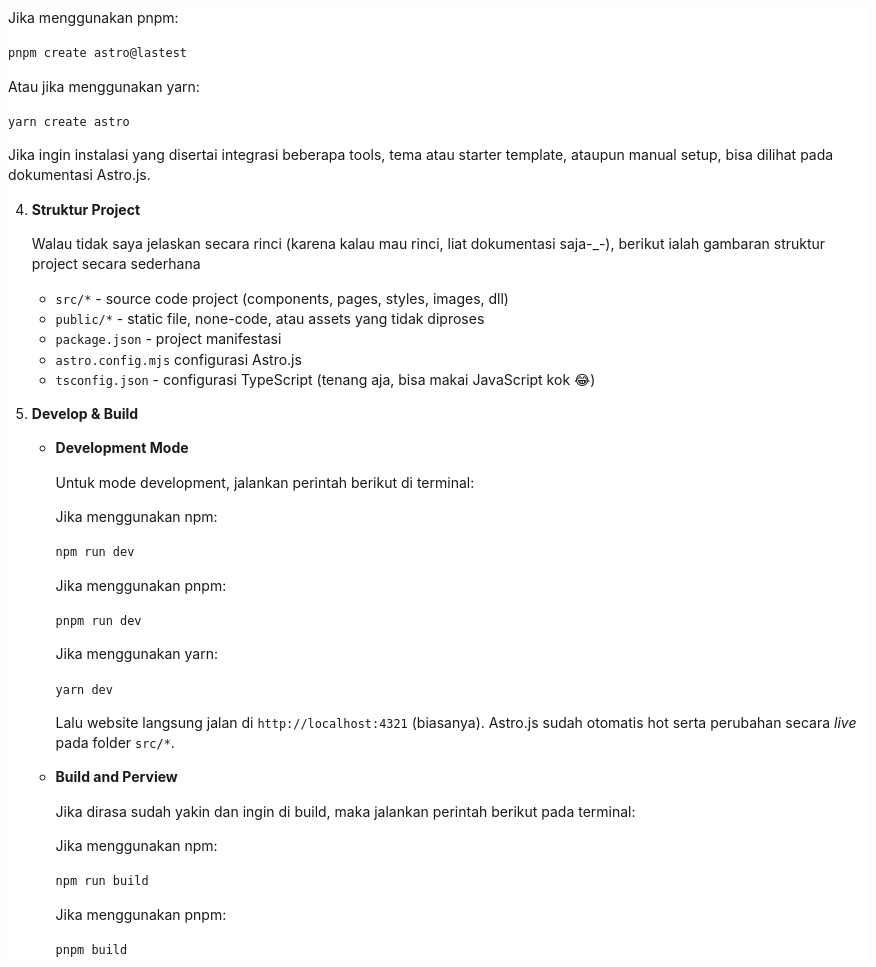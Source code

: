    Jika menggunakan pnpm:
   ```bash
   pnpm create astro@lastest
   ```

   Atau jika menggunakan yarn:
   ```bash
   yarn create astro
   ```

   Jika ingin instalasi yang disertai integrasi beberapa tools, tema atau starter template, ataupun manual setup, bisa dilihat pada dokumentasi Astro.js.

4. **Struktur Project**
   
   Walau tidak saya jelaskan secara rinci (karena kalau mau rinci, liat dokumentasi saja-_-), berikut ialah gambaran struktur project secara sederhana
   - `src/*` - source code project (components, pages, styles, images, dll)
   - `public/*` - static file, none-code, atau assets yang tidak diproses
   - `package.json` - project manifestasi
   - `astro.config.mjs` configurasi Astro.js
   - `tsconfig.json` - configurasi TypeScript (tenang aja, bisa makai JavaScript kok 😂)

5. **Develop & Build**

   - **Development Mode**

      Untuk mode development, jalankan perintah berikut di terminal:

      Jika menggunakan npm:
      ```bash
      npm run dev
      ```

      Jika menggunakan pnpm:
      ```bash
      pnpm run dev
      ```

      Jika menggunakan yarn:
      ```bash
      yarn dev
      ```

      Lalu website langsung jalan di `http://localhost:4321` (biasanya). Astro.js sudah otomatis hot serta perubahan secara *live* pada folder `src/*`.

   - **Build and Perview**

      Jika dirasa sudah yakin dan ingin di build, maka jalankan perintah berikut pada terminal:

      Jika menggunakan npm:
      ```bash
      npm run build
      ```

      Jika menggunakan pnpm:
      ```bash
      pnpm build
      ```
